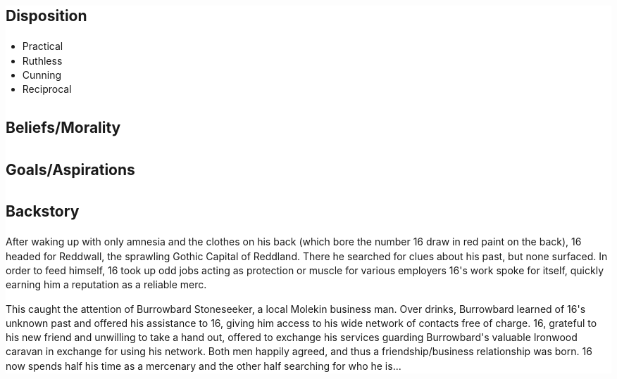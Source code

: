 ## Disposition

- Practical
- Ruthless
- Cunning
- Reciprocal

## Beliefs/Morality

## Goals/Aspirations

## Backstory

After waking up with only amnesia and the clothes on his back (which bore the number 16 draw in red paint on the back), 16 headed for Reddwall, the sprawling Gothic Capital of Reddland. There he searched for clues about his past, but none surfaced. In order to feed himself, 16 took up odd jobs acting as protection or muscle for various employers 16's work spoke for itself, quickly earning him a reputation as a reliable merc.

This caught the attention of Burrowbard Stoneseeker, a local Molekin business man. Over drinks, Burrowbard learned of 16's unknown past and offered his assistance to 16, giving him access to his wide network of contacts free of charge. 16, grateful to his new friend and unwilling to take a hand out, offered to exchange his services guarding Burrowbard's valuable Ironwood caravan in exchange for using his network. Both men happily agreed, and thus a friendship/business relationship was born. 16 now spends half his time as a mercenary and the other half searching for who he is...
